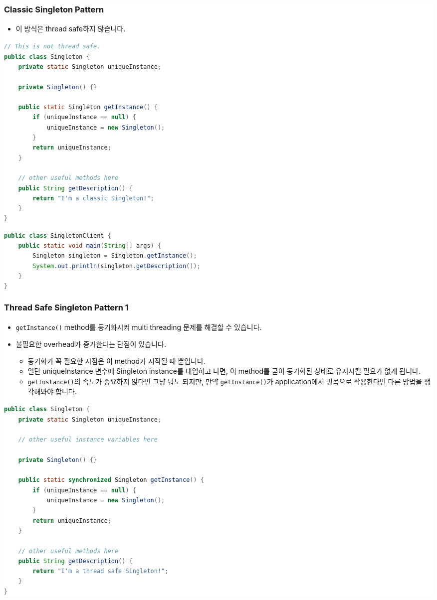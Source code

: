 
### Classic Singleton Pattern

- 이 방식은 thread safe하지 않습니다.

```java
// This is not thread safe.
public class Singleton {
    private static Singleton uniqueInstance;
 
    private Singleton() {}
 
    public static Singleton getInstance() {
        if (uniqueInstance == null) {
            uniqueInstance = new Singleton();
        }
        return uniqueInstance;
    }
 
    // other useful methods here
    public String getDescription() {
        return "I'm a classic Singleton!";
    }
}
```

```java
public class SingletonClient {
    public static void main(String[] args) {
        Singleton singleton = Singleton.getInstance();
        System.out.println(singleton.getDescription());
    }
}
```


### Thread Safe Singleton Pattern 1

- `getInstance()` method를 동기화시켜 multi threading 문제를 해결할 수 있습니다.

- 불필요한 overhead가 증가한다는 단점이 있습니다.
    - 동기화가 꼭 필요한 시점은 이 method가 시작될 때 뿐입니다.
    - 일단 uniqueInstance 변수에 Singleton instance를 대입하고 나면, 이 method를 굳이 동기화된 상태로 유지시킬 필요가 없게 됩니다.
    - `getInstance()`의 속도가 중요하지 않다면 그냥 둬도 되지만, 만약 `getInstance()`가 application에서 병목으로 작용한다면 다른 방법을 생각해봐야 합니다.

```java
public class Singleton {
    private static Singleton uniqueInstance;
 
    // other useful instance variables here
 
    private Singleton() {}
 
    public static synchronized Singleton getInstance() {
        if (uniqueInstance == null) {
            uniqueInstance = new Singleton();
        }
        return uniqueInstance;
    }
 
    // other useful methods here
    public String getDescription() {
        return "I'm a thread safe Singleton!";
    }
}
```
